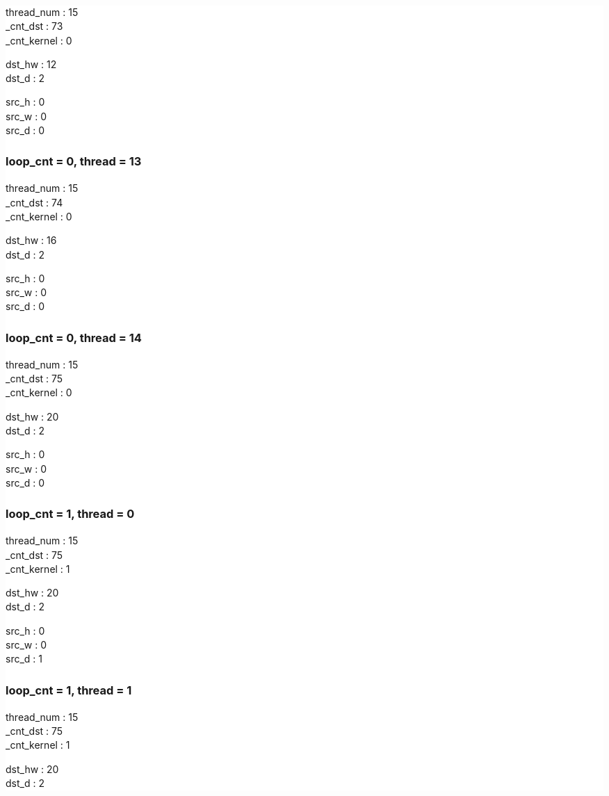 thread_num : 15  
_cnt_dst : 73  
_cnt_kernel : 0  

dst_hw : 12  
dst_d : 2  

src_h : 0  
src_w : 0  
src_d : 0  
### loop_cnt = 0, thread = 13  

thread_num : 15  
_cnt_dst : 74  
_cnt_kernel : 0  

dst_hw : 16  
dst_d : 2  

src_h : 0  
src_w : 0  
src_d : 0  
### loop_cnt = 0, thread = 14  

thread_num : 15  
_cnt_dst : 75  
_cnt_kernel : 0  

dst_hw : 20  
dst_d : 2  

src_h : 0  
src_w : 0  
src_d : 0  

### loop_cnt = 1, thread = 0  

thread_num : 15  
_cnt_dst : 75  
_cnt_kernel : 1  

dst_hw : 20  
dst_d : 2  

src_h : 0  
src_w : 0  
src_d : 1  
### loop_cnt = 1, thread = 1  

thread_num : 15  
_cnt_dst : 75  
_cnt_kernel : 1  

dst_hw : 20  
dst_d : 2  
